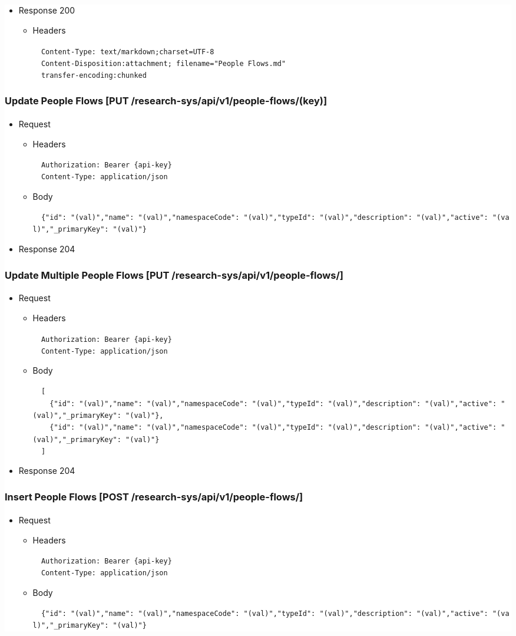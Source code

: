 + Response 200
    + Headers

            Content-Type: text/markdown;charset=UTF-8
            Content-Disposition:attachment; filename="People Flows.md"
            transfer-encoding:chunked
### Update People Flows [PUT /research-sys/api/v1/people-flows/(key)]

+ Request

    + Headers

            Authorization: Bearer {api-key}   
            Content-Type: application/json

    + Body
    
            {"id": "(val)","name": "(val)","namespaceCode": "(val)","typeId": "(val)","description": "(val)","active": "(val)","_primaryKey": "(val)"}
			
+ Response 204

### Update Multiple People Flows [PUT /research-sys/api/v1/people-flows/]

+ Request

    + Headers

            Authorization: Bearer {api-key}   
            Content-Type: application/json

    + Body
    
            [
              {"id": "(val)","name": "(val)","namespaceCode": "(val)","typeId": "(val)","description": "(val)","active": "(val)","_primaryKey": "(val)"},
              {"id": "(val)","name": "(val)","namespaceCode": "(val)","typeId": "(val)","description": "(val)","active": "(val)","_primaryKey": "(val)"}
            ]
			
+ Response 204
### Insert People Flows [POST /research-sys/api/v1/people-flows/]

+ Request

    + Headers

            Authorization: Bearer {api-key}   
            Content-Type: application/json

    + Body
    
            {"id": "(val)","name": "(val)","namespaceCode": "(val)","typeId": "(val)","description": "(val)","active": "(val)","_primaryKey": "(val)"}
			